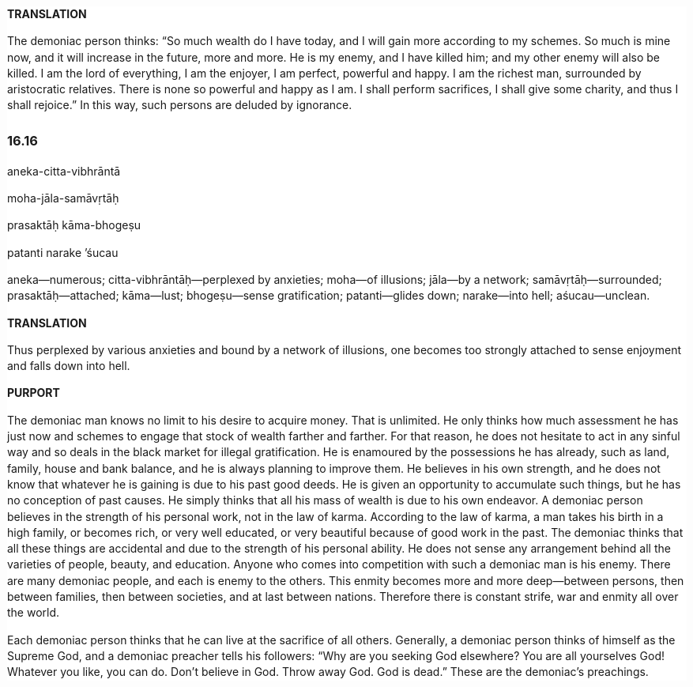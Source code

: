 **TRANSLATION**

The demoniac person thinks: “So much wealth do I have today, and I will gain
more according to my schemes. So much is mine now, and it will increase in the
future, more and more. He is my enemy, and I have killed him; and my other enemy
will also be killed. I am the lord of everything, I am the enjoyer, I am
perfect, powerful and happy. I am the richest man, surrounded by aristocratic
relatives. There is none so powerful and happy as I am. I shall perform
sacrifices, I shall give some charity, and thus I shall rejoice.” In this way,
such persons are deluded by ignorance.

### 16.16


aneka-citta-vibhrāntā

moha-jāla-samāvṛtāḥ

prasaktāḥ kāma-bhogeṣu

patanti narake ’śucau

aneka—numerous; citta-vibhrāntāḥ—perplexed by anxieties; moha—of illusions;
jāla—by a network; samāvṛtāḥ—surrounded; prasaktāḥ—attached; kāma—lust;
bhogeṣu—sense gratification; patanti—glides down; narake—into hell;
aśucau—unclean.

**TRANSLATION**

Thus perplexed by various anxieties and bound by a network of illusions, one
becomes too strongly attached to sense enjoyment and falls down into hell.

**PURPORT**

The demoniac man knows no limit to his desire to acquire money. That is
unlimited. He only thinks how much assessment he has just now and schemes to
engage that stock of wealth farther and farther. For that reason, he does not
hesitate to act in any sinful way and so deals in the black market for illegal
gratification. He is enamoured by the possessions he has already, such as land,
family, house and bank balance, and he is always planning to improve them. He
believes in his own strength, and he does not know that whatever he is gaining
is due to his past good deeds. He is given an opportunity to accumulate such
things, but he has no conception of past causes. He simply thinks that all his
mass of wealth is due to his own endeavor. A demoniac person believes in the
strength of his personal work, not in the law of karma. According to the law of
karma, a man takes his birth in a high family, or becomes rich, or very well
educated, or very beautiful because of good work in the past. The demoniac
thinks that all these things are accidental and due to the strength of his
personal ability. He does not sense any arrangement behind all the varieties of
people, beauty, and education. Anyone who comes into competition with such a
demoniac man is his enemy. There are many demoniac people, and each is enemy to
the others. This enmity becomes more and more deep—between persons, then between
families, then between societies, and at last between nations. Therefore there
is constant strife, war and enmity all over the world.

Each demoniac person thinks that he can live at the sacrifice of all others.
Generally, a demoniac person thinks of himself as the Supreme God, and a
demoniac preacher tells his followers: “Why are you seeking God elsewhere? You
are all yourselves God! Whatever you like, you can do. Don’t believe in God.
Throw away God. God is dead.” These are the demoniac’s preachings.
